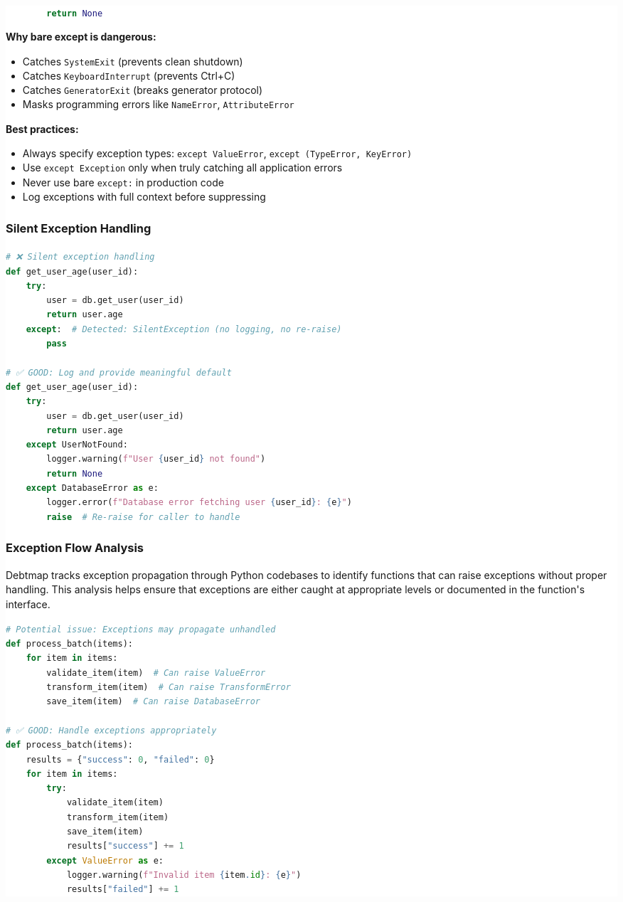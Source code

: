 ```python
        return None
```

**Why bare except is dangerous:**
- Catches `SystemExit` (prevents clean shutdown)
- Catches `KeyboardInterrupt` (prevents Ctrl+C)
- Catches `GeneratorExit` (breaks generator protocol)
- Masks programming errors like `NameError`, `AttributeError`

**Best practices:**
- Always specify exception types: `except ValueError`, `except (TypeError, KeyError)`
- Use `except Exception` only when truly catching all application errors
- Never use bare `except:` in production code
- Log exceptions with full context before suppressing

### Silent Exception Handling

```python
# ❌ Silent exception handling
def get_user_age(user_id):
    try:
        user = db.get_user(user_id)
        return user.age
    except:  # Detected: SilentException (no logging, no re-raise)
        pass

# ✅ GOOD: Log and provide meaningful default
def get_user_age(user_id):
    try:
        user = db.get_user(user_id)
        return user.age
    except UserNotFound:
        logger.warning(f"User {user_id} not found")
        return None
    except DatabaseError as e:
        logger.error(f"Database error fetching user {user_id}: {e}")
        raise  # Re-raise for caller to handle
```

### Exception Flow Analysis

Debtmap tracks exception propagation through Python codebases to identify functions that can raise exceptions without proper handling. This analysis helps ensure that exceptions are either caught at appropriate levels or documented in the function's interface.

```python
# Potential issue: Exceptions may propagate unhandled
def process_batch(items):
    for item in items:
        validate_item(item)  # Can raise ValueError
        transform_item(item)  # Can raise TransformError
        save_item(item)  # Can raise DatabaseError

# ✅ GOOD: Handle exceptions appropriately
def process_batch(items):
    results = {"success": 0, "failed": 0}
    for item in items:
        try:
            validate_item(item)
            transform_item(item)
            save_item(item)
            results["success"] += 1
        except ValueError as e:
            logger.warning(f"Invalid item {item.id}: {e}")
            results["failed"] += 1
```